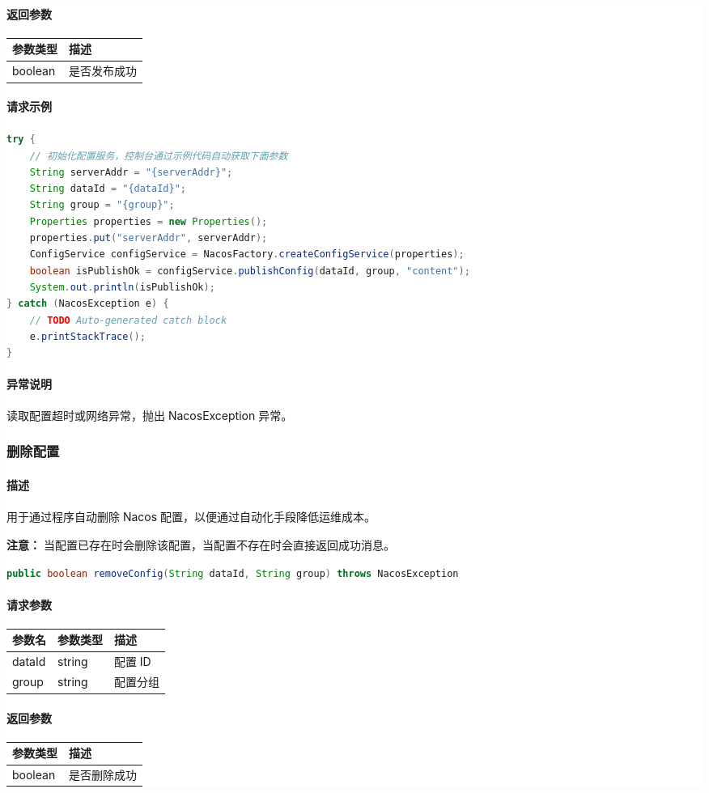 
#### 返回参数

| 参数类型 | 描述 |
| :--- | :--- |
| boolean | 是否发布成功 |


#### 请求示例

```java
try {
    // 初始化配置服务，控制台通过示例代码自动获取下面参数
	String serverAddr = "{serverAddr}";
	String dataId = "{dataId}";
	String group = "{group}";
	Properties properties = new Properties();
	properties.put("serverAddr", serverAddr);
    ConfigService configService = NacosFactory.createConfigService(properties);
	boolean isPublishOk = configService.publishConfig(dataId, group, "content");
	System.out.println(isPublishOk);
} catch (NacosException e) {
    // TODO Auto-generated catch block
    e.printStackTrace();
}
```

#### 异常说明

读取配置超时或网络异常，抛出 NacosException 异常。

### 删除配置
#### 描述

用于通过程序自动删除 Nacos 配置，以便通过自动化手段降低运维成本。

__注意：__ 当配置已存在时会删除该配置，当配置不存在时会直接返回成功消息。


```java
public boolean removeConfig(String dataId, String group) throws NacosException

```

#### 请求参数

| 参数名 | 参数类型 | 描述 |
| :--- | :--- | :--- |
| dataId | string | 配置 ID |
| group | string | 配置分组 |


#### 返回参数

| 参数类型 | 描述 |
| :--- | :--- |
| boolean | 是否删除成功 |
